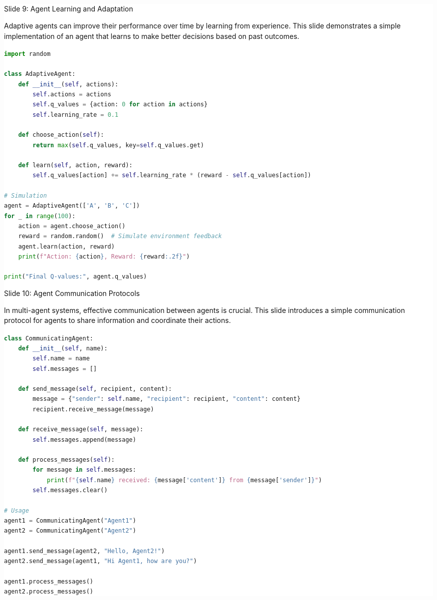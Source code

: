 Slide 9: Agent Learning and Adaptation

Adaptive agents can improve their performance over time by learning from experience. This slide demonstrates a simple implementation of an agent that learns to make better decisions based on past outcomes.

```python
import random

class AdaptiveAgent:
    def __init__(self, actions):
        self.actions = actions
        self.q_values = {action: 0 for action in actions}
        self.learning_rate = 0.1
    
    def choose_action(self):
        return max(self.q_values, key=self.q_values.get)
    
    def learn(self, action, reward):
        self.q_values[action] += self.learning_rate * (reward - self.q_values[action])

# Simulation
agent = AdaptiveAgent(['A', 'B', 'C'])
for _ in range(100):
    action = agent.choose_action()
    reward = random.random()  # Simulate environment feedback
    agent.learn(action, reward)
    print(f"Action: {action}, Reward: {reward:.2f}")

print("Final Q-values:", agent.q_values)
```

Slide 10: Agent Communication Protocols

In multi-agent systems, effective communication between agents is crucial. This slide introduces a simple communication protocol for agents to share information and coordinate their actions.

```python
class CommunicatingAgent:
    def __init__(self, name):
        self.name = name
        self.messages = []
    
    def send_message(self, recipient, content):
        message = {"sender": self.name, "recipient": recipient, "content": content}
        recipient.receive_message(message)
    
    def receive_message(self, message):
        self.messages.append(message)
    
    def process_messages(self):
        for message in self.messages:
            print(f"{self.name} received: {message['content']} from {message['sender']}")
        self.messages.clear()

# Usage
agent1 = CommunicatingAgent("Agent1")
agent2 = CommunicatingAgent("Agent2")

agent1.send_message(agent2, "Hello, Agent2!")
agent2.send_message(agent1, "Hi Agent1, how are you?")

agent1.process_messages()
agent2.process_messages()
```

